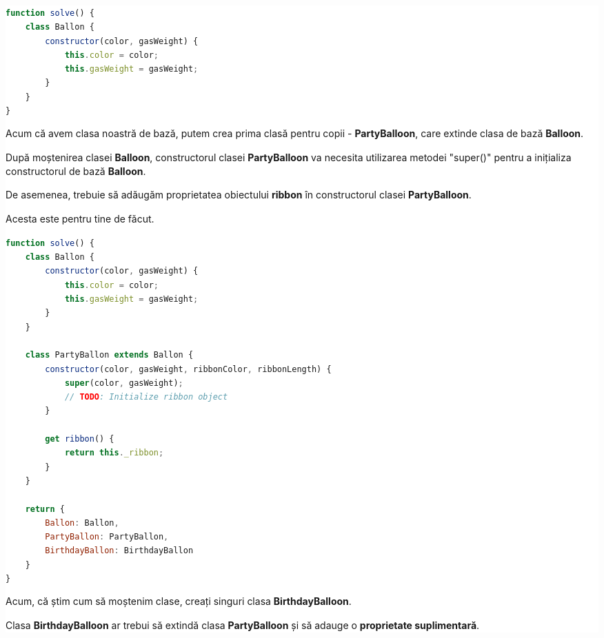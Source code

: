 ```js
function solve() {
    class Ballon {
        constructor(color, gasWeight) {
            this.color = color;
            this.gasWeight = gasWeight;
        }
    }
}
```

Acum că avem clasa noastră de bază, putem crea prima clasă pentru copii - **PartyBalloon**, care extinde clasa de bază **Balloon**.

După moștenirea clasei **Balloon**, constructorul clasei **PartyBalloon** va necesita utilizarea metodei "super()" pentru a inițializa constructorul de bază **Balloon**.

De asemenea, trebuie să adăugăm proprietatea obiectului **ribbon** în constructorul clasei **PartyBalloon**.

Acesta este pentru tine de făcut.

```js
function solve() {
    class Ballon {
        constructor(color, gasWeight) {
            this.color = color;
            this.gasWeight = gasWeight;
        }
    }

    class PartyBallon extends Ballon {
        constructor(color, gasWeight, ribbonColor, ribbonLength) {
            super(color, gasWeight);
            // TODO: Initialize ribbon object
        }

        get ribbon() {
            return this._ribbon;
        }
    }

    return {
        Ballon: Ballon,
        PartyBallon: PartyBallon,
        BirthdayBallon: BirthdayBallon
    }
}
```

Acum, că știm cum să moștenim clase, creați singuri clasa **BirthdayBalloon**.

Clasa **BirthdayBalloon** ar trebui să extindă clasa **PartyBalloon** și să adauge o **proprietate suplimentară**.
